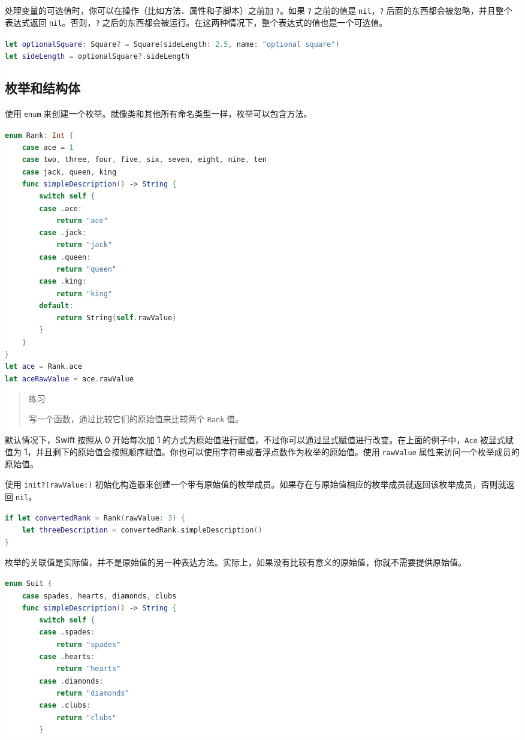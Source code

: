 处理变量的可选值时，你可以在操作（比如方法、属性和子脚本）之前加 `?`。如果 `?` 之前的值是 `nil`，`?` 后面的东西都会被忽略，并且整个表达式返回 `nil`。否则，`?` 之后的东西都会被运行。在这两种情况下，整个表达式的值也是一个可选值。

```swift
let optionalSquare: Square? = Square(sideLength: 2.5, name: "optional square")
let sideLength = optionalSquare?.sideLength
```

<a name="enumerations_and_structure"></a>
## 枚举和结构体

使用 `enum` 来创建一个枚举。就像类和其他所有命名类型一样，枚举可以包含方法。

```swift
enum Rank: Int {
    case ace = 1
    case two, three, four, five, six, seven, eight, nine, ten
    case jack, queen, king
    func simpleDescription() -> String {
        switch self {
        case .ace:
            return "ace"
        case .jack:
            return "jack"
        case .queen:
            return "queen"
        case .king:
            return "king"
        default:
            return String(self.rawValue)
        }
    }
}
let ace = Rank.ace
let aceRawValue = ace.rawValue
```

> 练习
> 
> 写一个函数，通过比较它们的原始值来比较两个 `Rank` 值。

默认情况下，Swift 按照从 0 开始每次加 1 的方式为原始值进行赋值，不过你可以通过显式赋值进行改变。在上面的例子中，`Ace` 被显式赋值为 1，并且剩下的原始值会按照顺序赋值。你也可以使用字符串或者浮点数作为枚举的原始值。使用 `rawValue` 属性来访问一个枚举成员的原始值。

使用 `init?(rawValue:)` 初始化构造器来创建一个带有原始值的枚举成员。如果存在与原始值相应的枚举成员就返回该枚举成员，否则就返回 `nil`。

```swift
if let convertedRank = Rank(rawValue: 3) {
    let threeDescription = convertedRank.simpleDescription()
}
```

枚举的关联值是实际值，并不是原始值的另一种表达方法。实际上，如果没有比较有意义的原始值，你就不需要提供原始值。

```swift
enum Suit {
    case spades, hearts, diamonds, clubs
    func simpleDescription() -> String {
        switch self {
        case .spades:
            return "spades"
        case .hearts:
            return "hearts"
        case .diamonds:
            return "diamonds"
        case .clubs:
            return "clubs"
        }
```